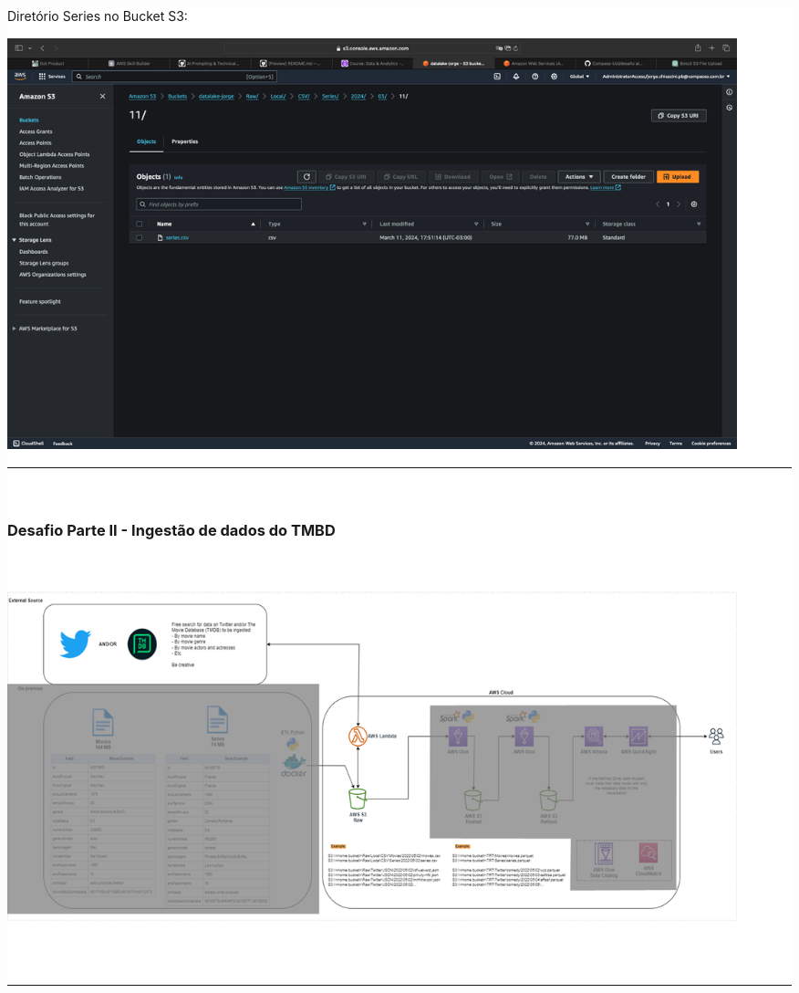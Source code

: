 Diretório Series no Bucket S3:

<img src="etapa-1/evidencias/series.png" alt="Texto Alternativo" width="800">

---
<br>

<a id="Desafio2"></a>

### Desafio Parte II - Ingestão de dados do TMBD

<img src="etapa-2/evidencias/parte2.png" alt="Texto Alternativo" width="800"> 

---